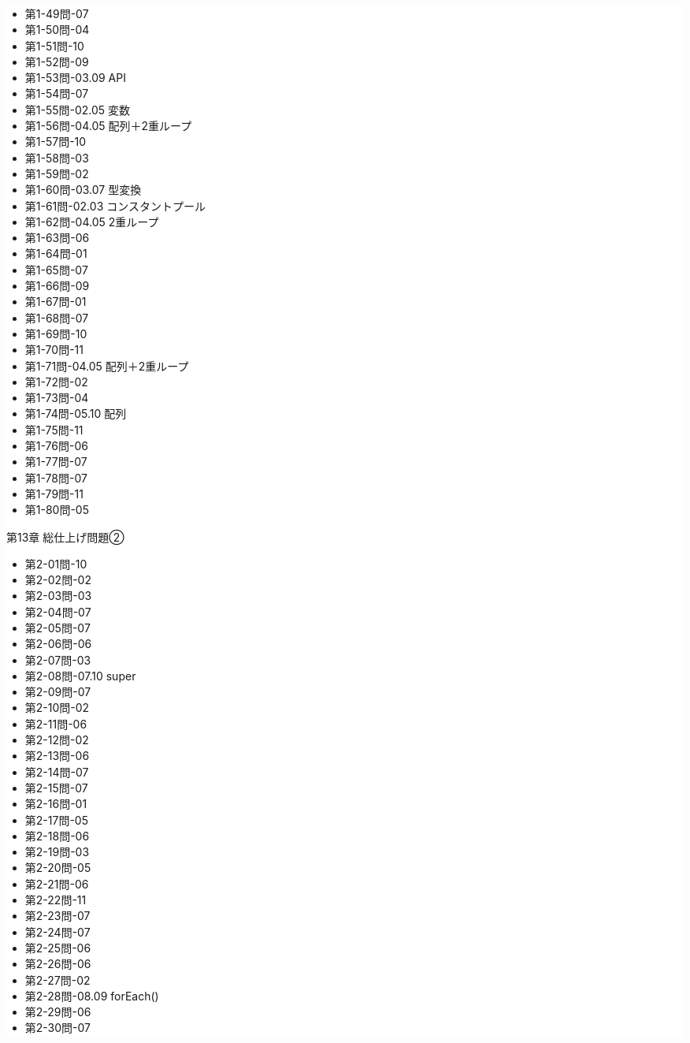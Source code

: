  - 第1-49問-07
 - 第1-50問-04
 - 第1-51問-10
 - 第1-52問-09
 - 第1-53問-03.09 API
 - 第1-54問-07
 - 第1-55問-02.05 変数
 - 第1-56問-04.05 配列＋2重ループ
 - 第1-57問-10
 - 第1-58問-03
 - 第1-59問-02
 - 第1-60問-03.07 型変換
 - 第1-61問-02.03 コンスタントプール
 - 第1-62問-04.05 2重ループ
 - 第1-63問-06
 - 第1-64問-01
 - 第1-65問-07
 - 第1-66問-09
 - 第1-67問-01
 - 第1-68問-07
 - 第1-69問-10
 - 第1-70問-11
 - 第1-71問-04.05 配列＋2重ループ
 - 第1-72問-02
 - 第1-73問-04
 - 第1-74問-05.10 配列
 - 第1-75問-11
 - 第1-76問-06
 - 第1-77問-07
 - 第1-78問-07
 - 第1-79問-11
 - 第1-80問-05

 第13章 総仕上げ問題②
 - 第2-01問-10
 - 第2-02問-02
 - 第2-03問-03
 - 第2-04問-07
 - 第2-05問-07
 - 第2-06問-06
 - 第2-07問-03
 - 第2-08問-07.10 super
 - 第2-09問-07
 - 第2-10問-02
 - 第2-11問-06
 - 第2-12問-02
 - 第2-13問-06
 - 第2-14問-07
 - 第2-15問-07
 - 第2-16問-01
 - 第2-17問-05
 - 第2-18問-06
 - 第2-19問-03
 - 第2-20問-05
 - 第2-21問-06
 - 第2-22問-11
 - 第2-23問-07
 - 第2-24問-07
 - 第2-25問-06
 - 第2-26問-06
 - 第2-27問-02
 - 第2-28問-08.09 forEach()
 - 第2-29問-06
 - 第2-30問-07